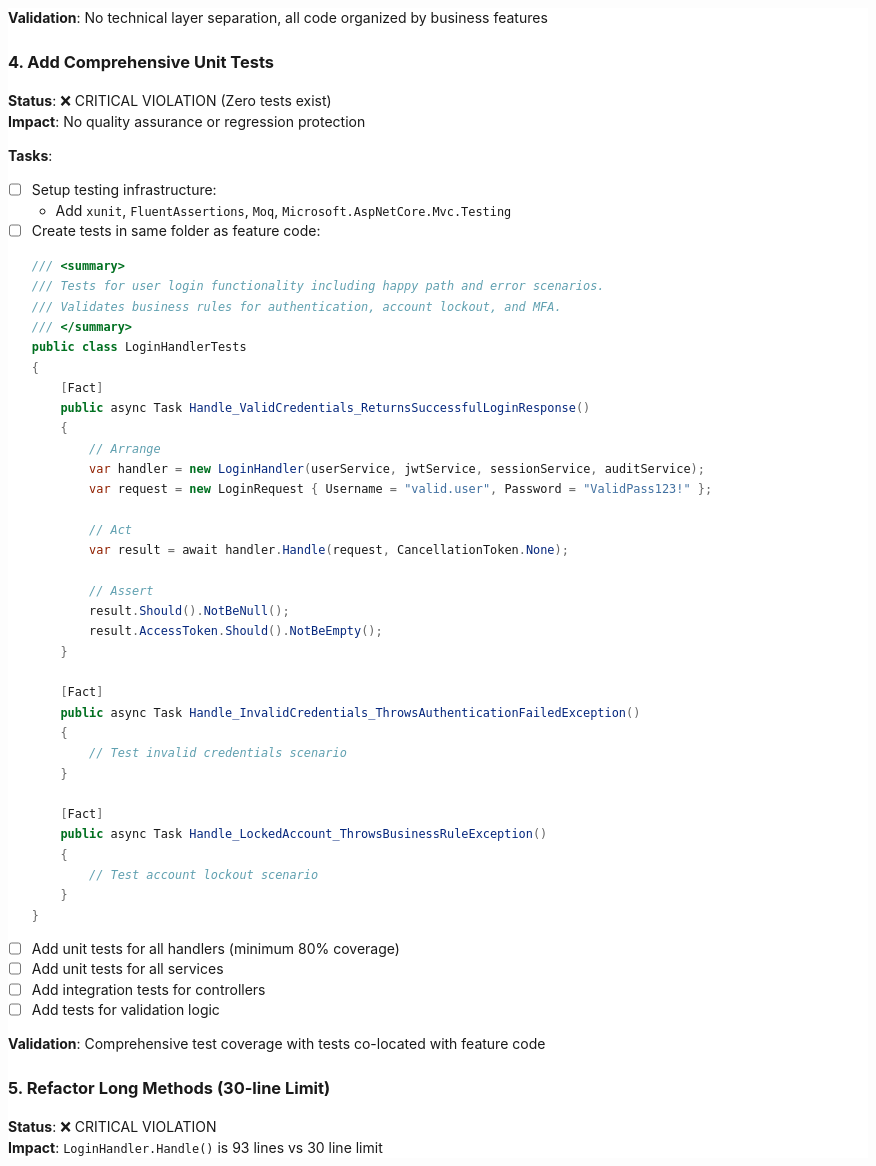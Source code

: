 **Validation**: No technical layer separation, all code organized by business features

### 4. Add Comprehensive Unit Tests
**Status**: ❌ CRITICAL VIOLATION (Zero tests exist)  
**Impact**: No quality assurance or regression protection

**Tasks**:
- [ ] Setup testing infrastructure:
  - Add `xunit`, `FluentAssertions`, `Moq`, `Microsoft.AspNetCore.Mvc.Testing`
- [ ] Create tests in same folder as feature code:
  ```csharp
  /// <summary>
  /// Tests for user login functionality including happy path and error scenarios.
  /// Validates business rules for authentication, account lockout, and MFA.
  /// </summary>
  public class LoginHandlerTests
  {
      [Fact]
      public async Task Handle_ValidCredentials_ReturnsSuccessfulLoginResponse()
      {
          // Arrange
          var handler = new LoginHandler(userService, jwtService, sessionService, auditService);
          var request = new LoginRequest { Username = "valid.user", Password = "ValidPass123!" };
          
          // Act
          var result = await handler.Handle(request, CancellationToken.None);
          
          // Assert
          result.Should().NotBeNull();
          result.AccessToken.Should().NotBeEmpty();
      }
      
      [Fact]
      public async Task Handle_InvalidCredentials_ThrowsAuthenticationFailedException()
      {
          // Test invalid credentials scenario
      }
      
      [Fact]
      public async Task Handle_LockedAccount_ThrowsBusinessRuleException()
      {
          // Test account lockout scenario
      }
  }
  ```
- [ ] Add unit tests for all handlers (minimum 80% coverage)
- [ ] Add unit tests for all services  
- [ ] Add integration tests for controllers
- [ ] Add tests for validation logic

**Validation**: Comprehensive test coverage with tests co-located with feature code

### 5. Refactor Long Methods (30-line Limit)
**Status**: ❌ CRITICAL VIOLATION  
**Impact**: `LoginHandler.Handle()` is 93 lines vs 30 line limit
